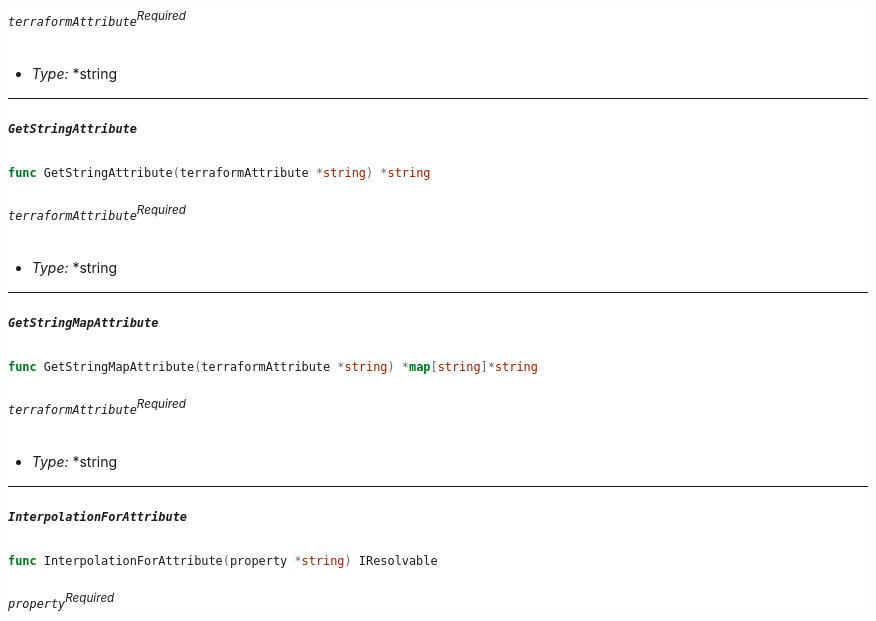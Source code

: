 ###### `terraformAttribute`<sup>Required</sup> <a name="terraformAttribute" id="@cdktf/provider-cloudflare.zoneLockdown.ZoneLockdownConfigurationsOutputReference.getNumberMapAttribute.parameter.terraformAttribute"></a>

- *Type:* *string

---

##### `GetStringAttribute` <a name="GetStringAttribute" id="@cdktf/provider-cloudflare.zoneLockdown.ZoneLockdownConfigurationsOutputReference.getStringAttribute"></a>

```go
func GetStringAttribute(terraformAttribute *string) *string
```

###### `terraformAttribute`<sup>Required</sup> <a name="terraformAttribute" id="@cdktf/provider-cloudflare.zoneLockdown.ZoneLockdownConfigurationsOutputReference.getStringAttribute.parameter.terraformAttribute"></a>

- *Type:* *string

---

##### `GetStringMapAttribute` <a name="GetStringMapAttribute" id="@cdktf/provider-cloudflare.zoneLockdown.ZoneLockdownConfigurationsOutputReference.getStringMapAttribute"></a>

```go
func GetStringMapAttribute(terraformAttribute *string) *map[string]*string
```

###### `terraformAttribute`<sup>Required</sup> <a name="terraformAttribute" id="@cdktf/provider-cloudflare.zoneLockdown.ZoneLockdownConfigurationsOutputReference.getStringMapAttribute.parameter.terraformAttribute"></a>

- *Type:* *string

---

##### `InterpolationForAttribute` <a name="InterpolationForAttribute" id="@cdktf/provider-cloudflare.zoneLockdown.ZoneLockdownConfigurationsOutputReference.interpolationForAttribute"></a>

```go
func InterpolationForAttribute(property *string) IResolvable
```

###### `property`<sup>Required</sup> <a name="property" id="@cdktf/provider-cloudflare.zoneLockdown.ZoneLockdownConfigurationsOutputReference.interpolationForAttribute.parameter.property"></a>
